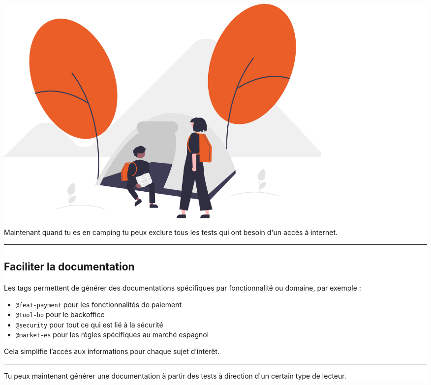 <img src="./camping.svg" alt="Des gens en camping" width="75%"/>
</div>

Maintenant quand tu es en camping tu peux exclure tous les tests qui ont besoin d'un accès à internet.

---

## Faciliter la documentation
Les tags permettent de générer des documentations spécifiques par fonctionnalité ou domaine, par exemple :
- `@feat-payment` pour les fonctionnalités de paiement
- `@tool-bo` pour le backoffice
- `@security` pour tout ce qui est lié à la sécurité
- `@market-es` pour les règles spécifiques au marché espagnol

Cela simplifie l’accès aux informations pour chaque sujet d’intérêt.

---

Tu peux maintenant générer une documentation à partir des tests à direction d'un certain type de lecteur.
<br />
